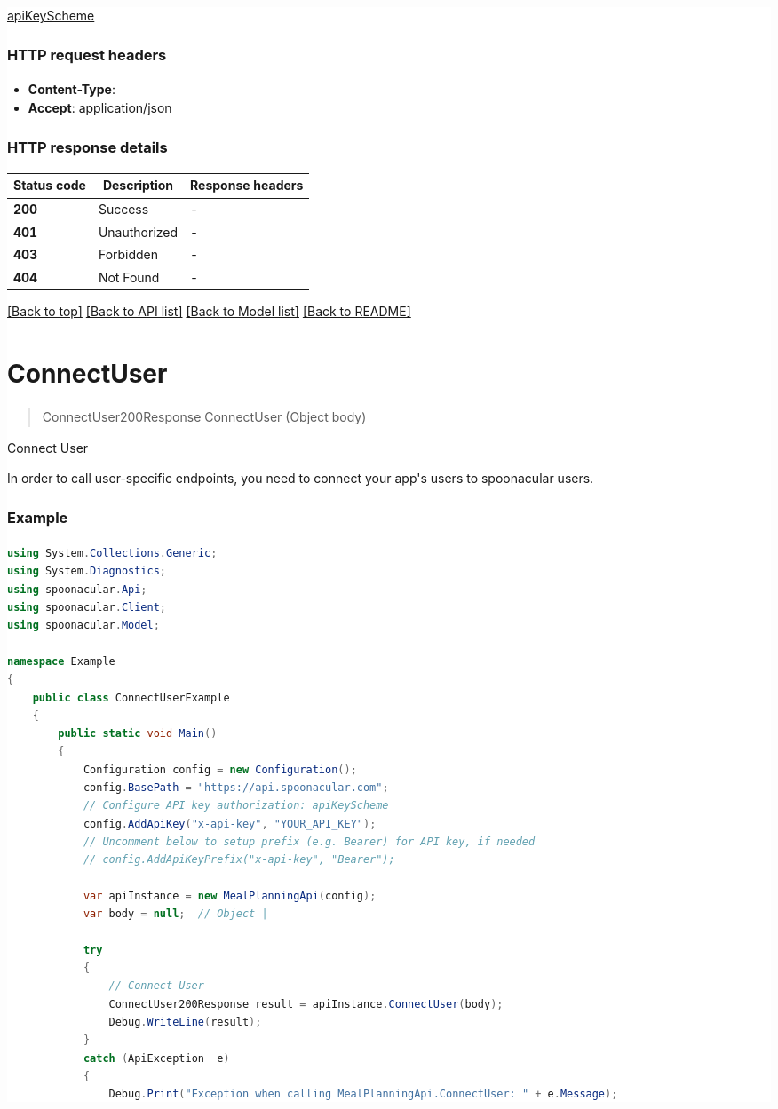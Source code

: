 [apiKeyScheme](../README.md#apiKeyScheme)

### HTTP request headers

 - **Content-Type**: 
 - **Accept**: application/json


### HTTP response details
| Status code | Description | Response headers |
|-------------|-------------|------------------|
| **200** | Success |  -  |
| **401** | Unauthorized |  -  |
| **403** | Forbidden |  -  |
| **404** | Not Found |  -  |

[[Back to top]](#) [[Back to API list]](../README.md#documentation-for-api-endpoints) [[Back to Model list]](../README.md#documentation-for-models) [[Back to README]](../README.md)

<a id="connectuser"></a>
# **ConnectUser**
> ConnectUser200Response ConnectUser (Object body)

Connect User

In order to call user-specific endpoints, you need to connect your app's users to spoonacular users.

### Example
```csharp
using System.Collections.Generic;
using System.Diagnostics;
using spoonacular.Api;
using spoonacular.Client;
using spoonacular.Model;

namespace Example
{
    public class ConnectUserExample
    {
        public static void Main()
        {
            Configuration config = new Configuration();
            config.BasePath = "https://api.spoonacular.com";
            // Configure API key authorization: apiKeyScheme
            config.AddApiKey("x-api-key", "YOUR_API_KEY");
            // Uncomment below to setup prefix (e.g. Bearer) for API key, if needed
            // config.AddApiKeyPrefix("x-api-key", "Bearer");

            var apiInstance = new MealPlanningApi(config);
            var body = null;  // Object | 

            try
            {
                // Connect User
                ConnectUser200Response result = apiInstance.ConnectUser(body);
                Debug.WriteLine(result);
            }
            catch (ApiException  e)
            {
                Debug.Print("Exception when calling MealPlanningApi.ConnectUser: " + e.Message);
```